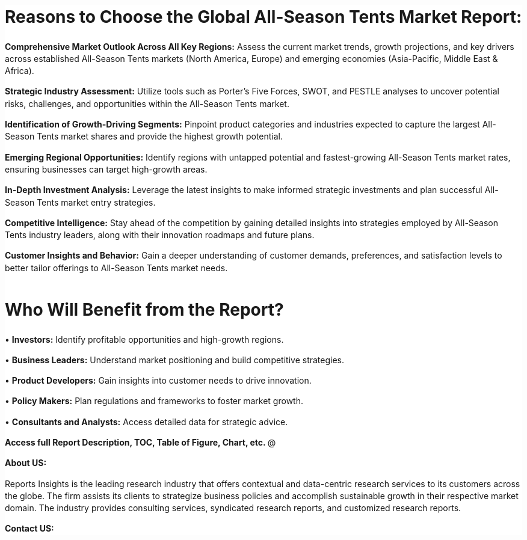 # <strong>Reasons to Choose the Global All-Season Tents Market Report:</strong>

<strong>Comprehensive Market Outlook Across All Key Regions:</strong>
Assess the current market trends, growth projections, and key drivers across established All-Season Tents markets (North America, Europe) and emerging economies (Asia-Pacific, Middle East & Africa).

<strong>Strategic Industry Assessment:</strong>
Utilize tools such as Porter’s Five Forces, SWOT, and PESTLE analyses to uncover potential risks, challenges, and opportunities within the All-Season Tents market.

<strong>Identification of Growth-Driving Segments:</strong>
Pinpoint product categories and industries expected to capture the largest All-Season Tents market shares and provide the highest growth potential.

<strong>Emerging Regional Opportunities:</strong>
Identify regions with untapped potential and fastest-growing All-Season Tents market rates, ensuring businesses can target high-growth areas.

<strong>In-Depth Investment Analysis:</strong>
Leverage the latest insights to make informed strategic investments and plan successful All-Season Tents market entry strategies.

<strong>Competitive Intelligence:</strong>
Stay ahead of the competition by gaining detailed insights into strategies employed by All-Season Tents industry leaders, along with their innovation roadmaps and future plans.

<strong>Customer Insights and Behavior:</strong>
Gain a deeper understanding of customer demands, preferences, and satisfaction levels to better tailor offerings to All-Season Tents market needs.

# <strong>Who Will Benefit from the Report?</strong>

• <strong>Investors:</strong> Identify profitable opportunities and high-growth regions.

• <strong>Business Leaders:</strong> Understand market positioning and build competitive strategies.

• <strong>Product Developers:</strong> Gain insights into customer needs to drive innovation.

• <strong>Policy Makers:</strong> Plan regulations and frameworks to foster market growth.

• <strong>Consultants and Analysts:</strong> Access detailed data for strategic advice.
</ul>
<strong>Access full Report Description, TOC, Table of Figure, Chart, etc. </strong>@  <a href= style=color:#0000ff;></a></font>

<strong><strong>About US</strong>:</strong>

Reports Insights is the leading research industry that offers contextual and data-centric research services to its customers across the globe. The firm assists its clients to strategize business policies and accomplish sustainable growth in their respective market domain. The industry provides consulting services, syndicated research reports, and customized research reports.

<strong>Contact US:</strong>
